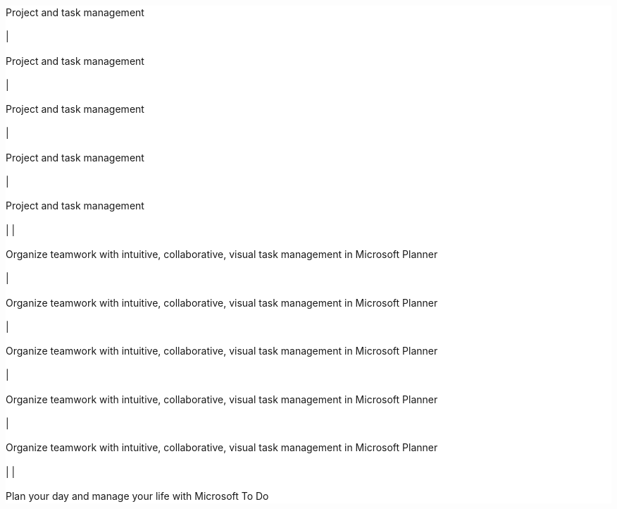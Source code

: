 Project and task management







 | 

Project and task management

 | 

Project and task management

 | 

Project and task management

 | 

Project and task management

 |
| 

Organize teamwork with intuitive, collaborative, visual task management in Microsoft Planner







 | 

Organize teamwork with intuitive, collaborative, visual task management in Microsoft Planner

 | 

Organize teamwork with intuitive, collaborative, visual task management in Microsoft Planner

 | 

Organize teamwork with intuitive, collaborative, visual task management in Microsoft Planner

 | 

Organize teamwork with intuitive, collaborative, visual task management in Microsoft Planner

 |
| 

Plan your day and manage your life with Microsoft To Do


